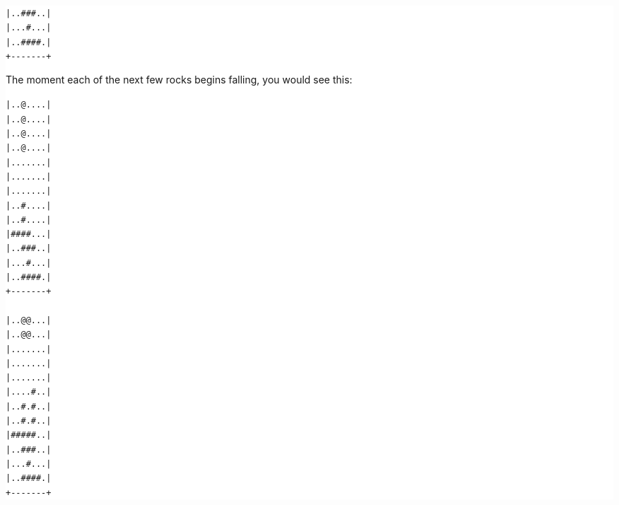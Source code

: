    |..###..|
    |...#...|
    |..####.|
    +-------+
The moment each of the next few rocks begins falling, you would see this:
    
    |..@....|
    |..@....|
    |..@....|
    |..@....|
    |.......|
    |.......|
    |.......|
    |..#....|
    |..#....|
    |####...|
    |..###..|
    |...#...|
    |..####.|
    +-------+
    
    |..@@...|
    |..@@...|
    |.......|
    |.......|
    |.......|
    |....#..|
    |..#.#..|
    |..#.#..|
    |#####..|
    |..###..|
    |...#...|
    |..####.|
    +-------+
    